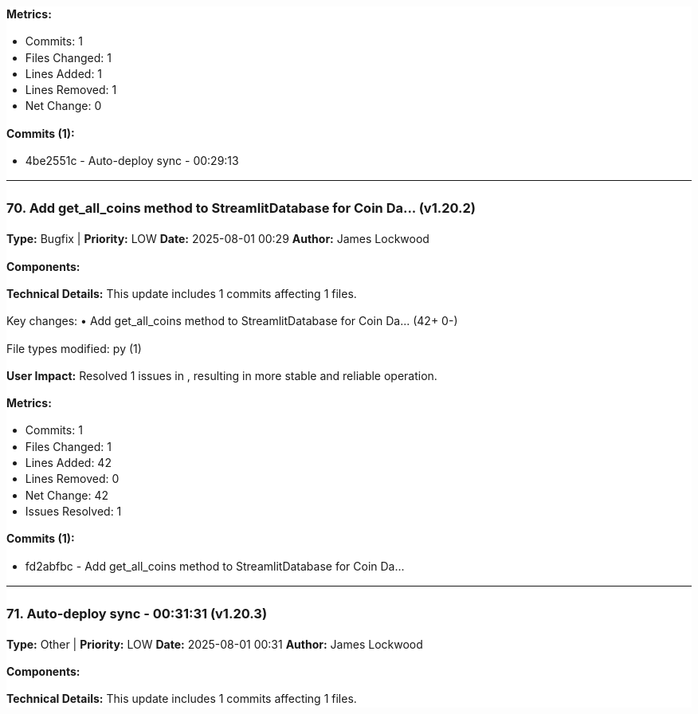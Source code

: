 **Metrics:**
- Commits: 1
- Files Changed: 1
- Lines Added: 1
- Lines Removed: 1
- Net Change: 0

**Commits (1):**
- 4be2551c - Auto-deploy sync - 00:29:13


---

### 70. Add get_all_coins method to StreamlitDatabase for Coin Da... (v1.20.2)

**Type:** Bugfix | **Priority:** LOW
**Date:** 2025-08-01 00:29
**Author:** James Lockwood

**Components:**


**Technical Details:**
This update includes 1 commits affecting 1 files.

Key changes:
• Add get_all_coins method to StreamlitDatabase for Coin Da... (42+ 0-)

File types modified: py (1)

**User Impact:**
Resolved 1 issues in , resulting in more stable and reliable operation.

**Metrics:**
- Commits: 1
- Files Changed: 1
- Lines Added: 42
- Lines Removed: 0
- Net Change: 42
- Issues Resolved: 1

**Commits (1):**
- fd2abfbc - Add get_all_coins method to StreamlitDatabase for Coin Da...


---

### 71. Auto-deploy sync - 00:31:31 (v1.20.3)

**Type:** Other | **Priority:** LOW
**Date:** 2025-08-01 00:31
**Author:** James Lockwood

**Components:**


**Technical Details:**
This update includes 1 commits affecting 1 files.
